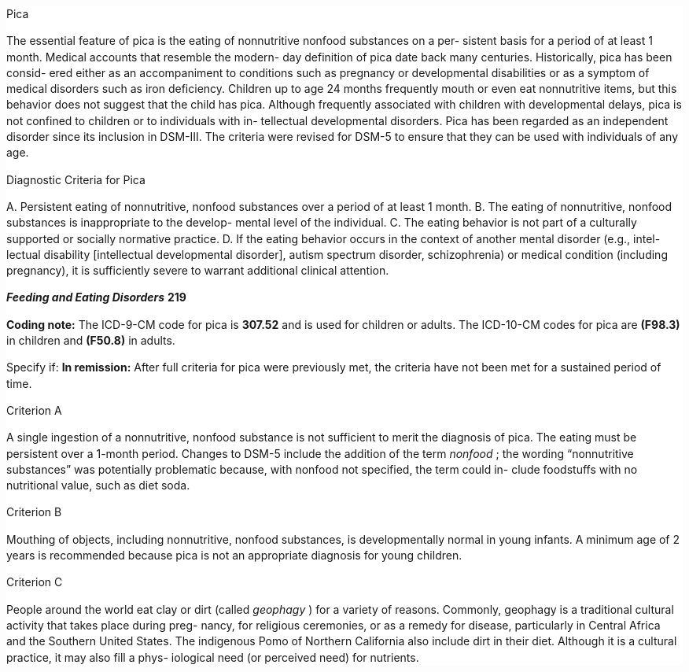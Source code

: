 Pica

The essential feature of pica is the eating of nonnutritive nonfood substances on a per-
sistent basis for a period of at least 1 month. Medical accounts that resemble the modern-
day definition of pica date back many centuries. Historically, pica has been consid-
ered either as an accompaniment to conditions such as pregnancy or developmental
disabilities or as a symptom of medical disorders such as iron deficiency. Children up
to age 24 months frequently mouth or even eat nonnutritive items, but this behavior
does not suggest that the child has pica. Although frequently associated with children
with developmental delays, pica is not confined to children or to individuals with in-
tellectual developmental disorders.
Pica has been regarded as an independent disorder since its inclusion in DSM-III.
The criteria were revised for DSM-5 to ensure that they can be used with individuals
of any age.

Diagnostic Criteria for Pica

A. Persistent eating of nonnutritive, nonfood substances over a period of at least 1
month.
B. The eating of nonnutritive, nonfood substances is inappropriate to the develop-
mental level of the individual.
C. The eating behavior is not part of a culturally supported or socially normative practice.
D. If the eating behavior occurs in the context of another mental disorder (e.g., intel-
lectual disability [intellectual developmental disorder], autism spectrum disorder,
schizophrenia) or medical condition (including pregnancy), it is sufficiently severe
to warrant additional clinical attention.


**_Feeding and Eating Disorders_** **219**

**Coding note:** The ICD-9-CM code for pica is **307.52** and is used for children or adults.
The ICD-10-CM codes for pica are **(F98.3)** in children and **(F50.8)** in adults.

Specify if:
**In remission:** After full criteria for pica were previously met, the criteria have not
been met for a sustained period of time.

Criterion A

A single ingestion of a nonnutritive, nonfood substance is not sufficient to merit the
diagnosis of pica. The eating must be persistent over a 1-month period. Changes to
DSM-5 include the addition of the term _nonfood_ ; the wording “nonnutritive substances”
was potentially problematic because, with nonfood not specified, the term could in-
clude foodstuffs with no nutritional value, such as diet soda.

Criterion B

Mouthing of objects, including nonnutritive, nonfood substances, is developmentally
normal in young infants. A minimum age of 2 years is recommended because pica is
not an appropriate diagnosis for young children.

Criterion C

People around the world eat clay or dirt (called _geophagy_ ) for a variety of reasons.
Commonly, geophagy is a traditional cultural activity that takes place during preg-
nancy, for religious ceremonies, or as a remedy for disease, particularly in Central
Africa and the Southern United States. The indigenous Pomo of Northern California
also include dirt in their diet. Although it is a cultural practice, it may also fill a phys-
iological need (or perceived need) for nutrients.
